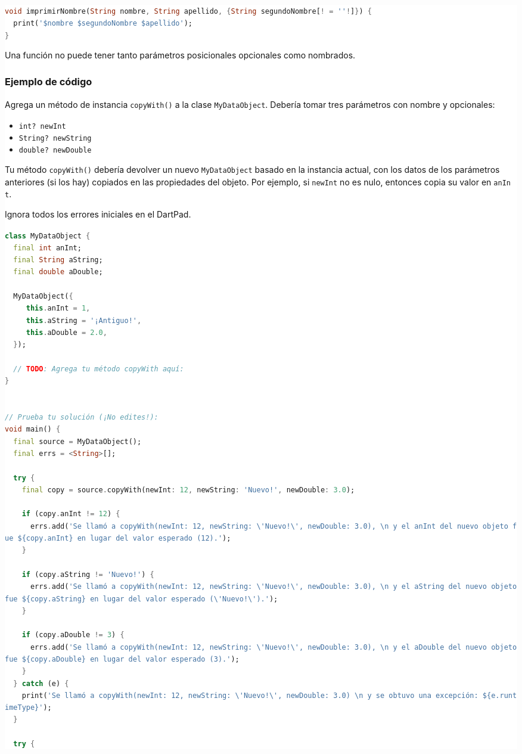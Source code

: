 ```dart
void imprimirNombre(String nombre, String apellido, {String segundoNombre[! = ''!]}) {
  print('$nombre $segundoNombre $apellido');
}
```

Una función no puede tener tanto parámetros posicionales opcionales como nombrados.

### Ejemplo de código

Agrega un método de instancia `copyWith()` a la clase `MyDataObject`. Debería tomar tres parámetros con nombre y opcionales:

- `int? newInt`
- `String? newString`
- `double? newDouble`

Tu método `copyWith()` debería devolver un nuevo `MyDataObject` basado en la instancia actual, con los datos de los parámetros anteriores (si los hay) copiados en las propiedades del objeto. Por ejemplo, si `newInt` no es nulo, entonces copia su valor en `anInt`.

Ignora todos los errores iniciales en el DartPad.

```dart
class MyDataObject {
  final int anInt;
  final String aString;
  final double aDouble;

  MyDataObject({
     this.anInt = 1,
     this.aString = '¡Antiguo!',
     this.aDouble = 2.0,
  });

  // TODO: Agrega tu método copyWith aquí:
}


// Prueba tu solución (¡No edites!):
void main() {
  final source = MyDataObject();
  final errs = <String>[];
  
  try {
    final copy = source.copyWith(newInt: 12, newString: 'Nuevo!', newDouble: 3.0);
    
    if (copy.anInt != 12) {
      errs.add('Se llamó a copyWith(newInt: 12, newString: \'Nuevo!\', newDouble: 3.0), \n y el anInt del nuevo objeto fue ${copy.anInt} en lugar del valor esperado (12).');
    }
    
    if (copy.aString != 'Nuevo!') {
      errs.add('Se llamó a copyWith(newInt: 12, newString: \'Nuevo!\', newDouble: 3.0), \n y el aString del nuevo objeto fue ${copy.aString} en lugar del valor esperado (\'Nuevo!\').');
    }
    
    if (copy.aDouble != 3) {
      errs.add('Se llamó a copyWith(newInt: 12, newString: \'Nuevo!\', newDouble: 3.0), \n y el aDouble del nuevo objeto fue ${copy.aDouble} en lugar del valor esperado (3).');
    }
  } catch (e) {
    print('Se llamó a copyWith(newInt: 12, newString: \'Nuevo!\', newDouble: 3.0) \n y se obtuvo una excepción: ${e.runtimeType}');
  }
  
  try {
```